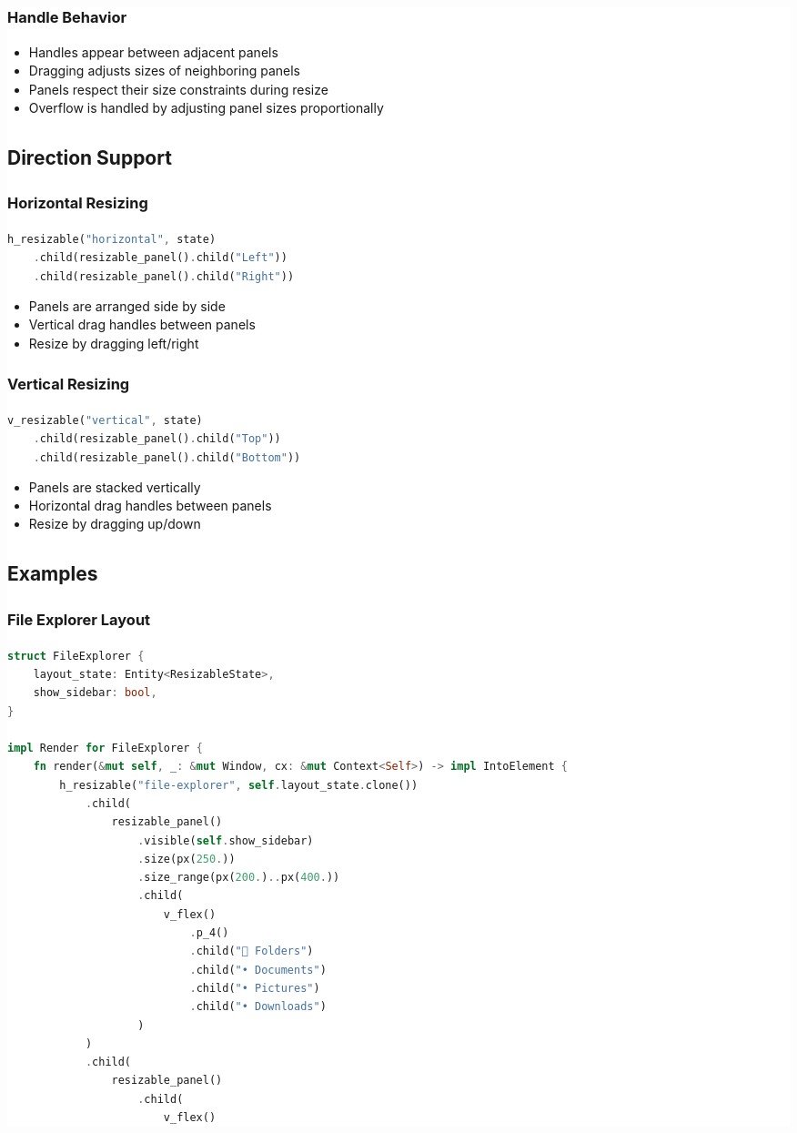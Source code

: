 ### Handle Behavior

- Handles appear between adjacent panels
- Dragging adjusts sizes of neighboring panels
- Panels respect their size constraints during resize
- Overflow is handled by adjusting panel sizes proportionally

## Direction Support

### Horizontal Resizing

```rust
h_resizable("horizontal", state)
    .child(resizable_panel().child("Left"))
    .child(resizable_panel().child("Right"))
```

- Panels are arranged side by side
- Vertical drag handles between panels
- Resize by dragging left/right

### Vertical Resizing

```rust
v_resizable("vertical", state)
    .child(resizable_panel().child("Top"))
    .child(resizable_panel().child("Bottom"))
```

- Panels are stacked vertically
- Horizontal drag handles between panels
- Resize by dragging up/down

## Examples

### File Explorer Layout

```rust
struct FileExplorer {
    layout_state: Entity<ResizableState>,
    show_sidebar: bool,
}

impl Render for FileExplorer {
    fn render(&mut self, _: &mut Window, cx: &mut Context<Self>) -> impl IntoElement {
        h_resizable("file-explorer", self.layout_state.clone())
            .child(
                resizable_panel()
                    .visible(self.show_sidebar)
                    .size(px(250.))
                    .size_range(px(200.)..px(400.))
                    .child(
                        v_flex()
                            .p_4()
                            .child("📁 Folders")
                            .child("• Documents")
                            .child("• Pictures")
                            .child("• Downloads")
                    )
            )
            .child(
                resizable_panel()
                    .child(
                        v_flex()
```